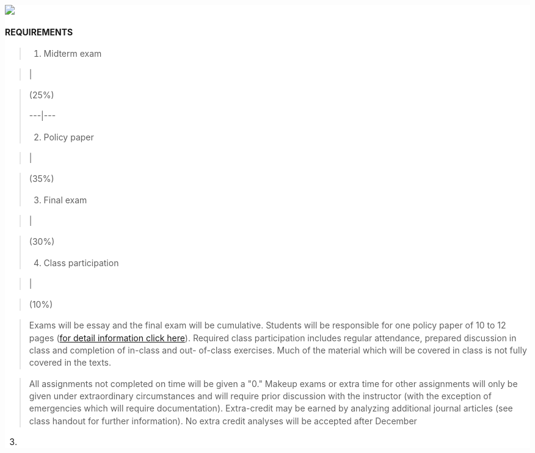![](top.gif)

**REQUIREMENTS**

>  
>

> 1) Midterm exam

>

> |

>

> (25%)  
>  
> ---|---  
>  
> 2) Policy paper

>

> |

>

> (35%)  
>  
> 3) Final exam

>

> |

>

> (30%)  
>  
> 4) Class participation

>

> |

>

> (10%)  
  
> Exams will be essay and the final exam will be cumulative. Students will be
responsible for one policy paper of 10 to 12 pages ([for detail information
click here](paper.html)). Required class participation includes regular
attendance, prepared discussion in class and completion of in-class and out-
of-class exercises. Much of the material which will be covered in class is not
fully covered in the texts.

> All assignments not completed on time will be given a "0." Makeup exams or
extra time for other assignments will only be given under extraordinary
circumstances and will require prior discussion with the instructor (with the
exception of emergencies which will require documentation). Extra-credit may
be earned by analyzing additional journal articles (see class handout for
further information). No extra credit analyses will be accepted after December
3.
